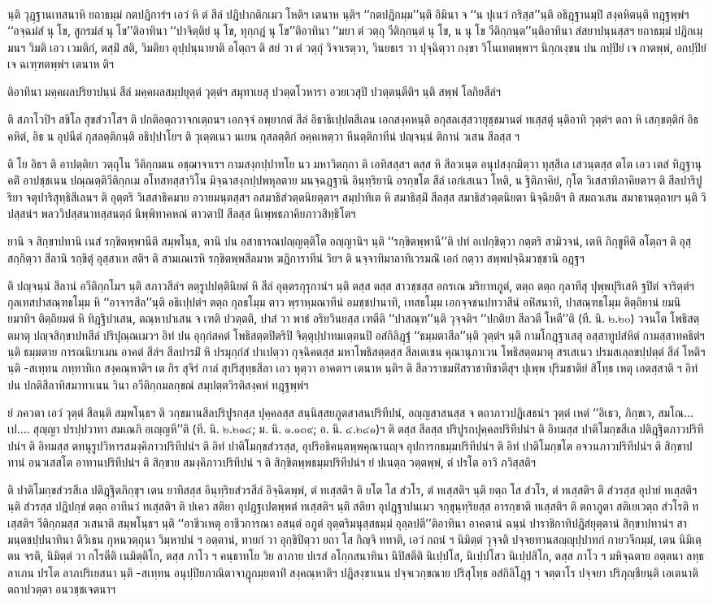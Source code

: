 
<p>นฺติ วุฎฺฐานเทสนาหิ ยถาธมฺมํ กตปฎิการํฯ เอวํ หิ ตํ สีลํ ปฎิปากติกเมว โหติฯ เตนาห นฺติฯ ‘‘กตปฎิกมฺม’’นฺติ อิมินา จ ‘‘น ปุเนวํ กริสฺส’’นฺติ อธิฎฺฐานมฺปิ สงฺคหิตนฺติ ทฎฺฐพฺพํฯ ‘‘อจฺฉมํสํ นุ โข, สูกรมํสํ นุ โข’’ติอาทินา  ‘‘ปาจิตฺติยํ นุ โข, ทุกฺกฎํ นุ โข’’ติอาทินา  ‘‘มยา ตํ วตฺถุ วีติกฺกนฺตํ นุ โข, น นุ โข วีติกฺกนฺต’’นฺติอาทินา  สํสยาปนฺนสฺสฯ  ยถาธมฺมํ ปฎิกเมฺมนฯ วิมติ เอว เวมติกํ, ตสฺมิํ  สติ, วิมติยา อุปฺปนฺนายาติ อโตฺถฯ ติ สยํ วา ตํ วตฺถุํ  วิจาเรตฺวา, วินยธเร วา ปุจฺฉิตฺวา กงฺขา วิโนเทตพฺพาฯ นิกฺกเงฺขน ปน กปฺปิยํ เจ กาตพฺพํ, อกปฺปิยํ เจ ฉเฑฺฑตพฺพํฯ เตนาห ติฯ</p>


<p>  ติอาทินา มคฺคผลปริยาปนฺนํ สีลํ มคฺคผลสมฺปยุตฺตํ วุตฺตํฯ สมุทาเยสุ ปวตฺตโวหารา อวยเวสุปิ ปวตฺตนฺตีติฯ นฺติ สพฺพํ โลกิยสีลํฯ</p>


<p>ติ สภาโวปิฯ  สขิโล สุขสํวาโสฯ ติ ปกติอตฺถวาจกเตฺถนฯ เอกจฺจํ อพฺยากตํ สีลํ อิธาธิเปฺปตสีเลน เอกสงฺคหนฺติ อกุสลเสฺสวายุชฺชมานตํ ทเสฺสตุํ นฺติอาทิ วุตฺตํฯ ตถา หิ เสกฺขตฺติกํ อิธ คหิตํ, อิธ น อุปนีตํ กุสลตฺติกนฺติ อธิปฺปาโยฯ ติ วุเตฺตเนว นเยน กุสลตฺติกํ อคฺคเหตฺวา หีนตฺติกาทีนํ ปญฺจนฺนํ ติกานํ วเสน  สีลสฺส ฯ</p>


<p> ติ โย อิธฯ ติ อาปตฺติยา วตฺถุโน วีติกฺกมเน อชฺฌาจาเรฯ กามสงฺกปฺปาทโย นว มหาวิตกฺกา ติ เอทิสสฺสฯ ตสฺส หิ สีลวเนฺต อนุปสงฺกมิตฺวา ทุสฺสีเล เสวนฺตสฺส ตโต เอว เตสํ ทิฎฺฐานุคติํ อาปชฺชเนน ปณฺณตฺติวีติกฺกเม อโทสทสฺสาวิโน มิจฺฉาสงฺกปฺปพหุลตาย มนจฺฉฎฺฐานิ อินฺทฺริยานิ อรกฺขโต สีลํ เอกํเสเนว  โหติ, น ฐิติภาคิยํ, กุโต วิเสสาทิภาคิยตาฯ ติ สีลปาริปูริยา จตุปาริสุทฺธิสีเลนฯ ติ อุตฺตริ วิเสสาธิคมาย อวายมนฺตสฺสฯ  อสมาธิสํวตฺตนิยตฺตาฯ สมฺปาทิเต หิ สมาธิสฺมิํ สีลสฺส สมาธิสํวตฺตนิยตา นิจฺฉิยติฯ ติ สมถวเสน สมาธานตฺถายฯ นฺติ วิปสฺสนํฯ พลววิปสฺสนาทสฺสนตฺถํ นิพฺพิทาคหณํ ตาวตาปิ สีลสฺส นิเพฺพธภาคิยภาวสิทฺธิโตฯ</p>


<p>ยานิ จ สิกฺขาปทานิ เนสํ รกฺขิตพฺพานีติ สมฺพโนฺธ, ตานิ ปน อสาธารณปญฺญตฺติโต อญฺญานิฯ นฺติ ‘‘รกฺขิตพฺพานี’’ติ ปทํ อเปกฺขิตฺวา กตฺตริ สามิวจนํ, เตหิ ภิกฺขูหีติ อโตฺถฯ ติ อุสฺสกฺกิตฺวา สีลานิ รกฺขิตุํ อุสฺสาเห สติฯ ติ สามเณเรหิ รกฺขิตพฺพสีลมาห ฆฎิการาทีนํ วิยฯ ติ นจฺจาทิมาลาทิเวรมณิํ เอกํ กตฺวา สพฺพปจฺฉิมวชฺชานิ อฎฺฐฯ</p>


<p>ติ   ปญฺจนฺนํ สีลานํ อวีติกฺกโมฯ นฺติ สภาวสีลํฯ ตตฺรูปปตฺตินิยตํ หิ สีลํ อุตฺตรกุรุกานํฯ นฺติ ตสฺส ตสฺส สาวชฺชสฺส อกรเณ มริยาทภูตํ, ตตฺถ ตตฺถ กุลาทีสุ ปุพฺพปุริเสหิ ฐปิตํ จาริตฺตํฯ กุลเทสปาสณฺฑธโมฺม หิ ‘‘อาจารสีล’’นฺติ อธิเปฺปตํฯ ตตฺถ กุลธโมฺม ตาว พฺราหฺมณาทีนํ อมชฺชปานาทิ, เทสธโมฺม เอกจฺจชนปทวาสีนํ อหิํสนาทิ, ปาสณฺฑธโมฺม ติตฺถิยานํ ยมนิยมาทิฯ ติตฺถิยมตํ หิ ทิฎฺฐิปาเสน, ตณฺหาปาเสน จ เฑติ ปวตฺตติ, ปาสํ วา พาธํ อริยวินยสฺส เฑตีติ ‘‘ปาสณฺฑ’’นฺติ วุจฺจติฯ ‘‘ปกติยา สีลวตี โหตี’’ติ (ที. นิ. ๒.๒๐) วจนโต โพธิสตฺตมาตุ ปญฺจสิกฺขาปทสีลํ ปริปุณฺณเมวฯ อิทํ ปน อุกฺกํสคตํ โพธิสตฺตปิตริปิ จิตฺตุปฺปาทมเตฺตนปิ อสํกิลิฎฺฐํ ‘‘ธมฺมตาสีล’’นฺติ วุตฺตํฯ นฺติ กามโกฎฺฐาเสสุ อสฺสาทูปสํหิตํ กามสฺสาทคธิตํฯ นฺติ ธมฺมตาย การณนิยาเมน อาคตํ สีลํฯ สีลปารมิํ หิ ปรมุกฺกํสํ ปาเปตฺวา กุจฺฉิคตสฺส มหาโพธิสตฺตสฺส สีลเตเชน คุณานุภาเวน โพธิสตฺตมาตุ สรเสเนว ปรมสเลฺลขปฺปตฺตํ สีลํ โหติฯ นฺติ -สเทฺทน ภทฺทาทิเก สงฺคณฺหาติฯ เต กิร สุจิรํ กาลํ สุปริสุทฺธสีลา เอว หุตฺวา อาคตาฯ เตนาห นฺติฯ ติ สีลวราชมหิํสราชาทิชาตีสุฯ ปุเพฺพ ปุริมชาติยํ สิโทฺธ เหตุ เอตสฺสาติ ฯ อิทํ ปน ปกติสีลาทิสมาทาเนน วินา อวีติกฺกมลกฺขณํ สมฺปตฺตวิรติสงฺคหํ ทฎฺฐพฺพํฯ</p>


<p>ยํ ภควตา เอวํ วุตฺตํ สีลนฺติ สมฺพโนฺธฯ ติ วกฺขมานสีลปริปูรกสฺส ปุคฺคลสฺส สนฺนิสฺสยภูตสาสนปริทีปนํ, อญฺญสาสนสฺส จ ตถาภาวปฎิเสธนํฯ วุตฺตํ เหตํ ‘‘อิเธว, ภิกฺขเว, สมโณ…เป.… สุญฺญา ปรปฺปวาทา สมเณภิ อเญฺญหี’’ติ (ที. นิ. ๒.๒๑๔; ม. นิ. ๑.๑๓๙; อ. นิ. ๔.๒๔๑)ฯ ติ ตสฺส สีลสฺส ปริปูรกปุคฺคลปริทีปนํฯ ติ อิทมสฺส ปาติโมกฺขสีเล ปติฎฺฐิตภาวปริทีปนํฯ ติ อิทมสฺส ตทนุรูปวิหารสมงฺคิภาวปริทีปนํฯ ติ อิทํ ปาติโมกฺขสํวรสฺส, อุปริอธิคนฺตพฺพคุณานญฺจ อุปการกธมฺมปริทีปนํฯ ติ อิทํ ปาติโมกฺขโต อจวนภาวปริทีปนํฯ ติ สิกฺขาปทานํ อนวเสสโต อาทานปริทีปนํฯ ติ สิกฺขาย สมงฺคิภาวปริทีปนํ ฯ ติ สิกฺขิตพฺพธมฺมปริทีปนํฯ ยํ ปเนตฺถ วตฺตพฺพํ, ตํ ปรโต อาวิ ภวิสฺสติฯ</p>


<p>ติ  ปาติโมกฺขสํวรสีเล ปติฎฺฐิตภิกฺขุฯ เตน ยาทิสสฺส อินฺทฺริยสํวรสีลํ อิจฺฉิตพฺพํ, ตํ ทเสฺสติฯ ติ ยโต โส สํวโร, ตํ ทเสฺสติฯ นฺติ ยตฺถ โส สํวโร, ตํ ทเสฺสติฯ ติ สํวรสฺส อุปายํ ทเสฺสติฯ นฺติ สํวรสฺส ปฎิปกฺขํ ตตฺถ อาทีนวํ ทเสฺสติฯ ติ ปเคว สติยา อุปฎฺฐเปตพฺพตํ ทเสฺสติฯ นฺติ สติยา อุปฎฺฐาปนเมว จกฺขุนฺทฺริยสฺส อารกฺขาติ ทเสฺสติฯ ติ ตถาภูตา สติเยเวตฺถ สํวโรติ ทเสฺสติฯ วีติกฺกมสฺส วเสนาติ สมฺพโนฺธฯ นฺติ ‘‘อาชีวเหตุ อาชีวการณา อสนฺตํ อภูตํ อุตฺตริมนุสฺสธมฺมํ อุลฺลปตี’’ติอาทินา อาคตานํ ฉนฺนํ ปาราชิกาทิปฎิสํยุตฺตานํ สิกฺขาปทานํฯ สามนฺตชปฺปนาทินา ติวิเธน กุหนวตฺถุนา วิมฺหาปนํ ฯ อตฺตานํ, ทายกํ วา อุกฺขิปิตฺวา ยถา โส กิญฺจิ ททาติ, เอวํ กถนํ ฯ นิมิตฺตํ วุจฺจติ ปจฺจยทานสญฺญุปฺปาทกํ กายวจีกมฺมํ, เตน นิมิเตฺตน จรติ, นิมิตฺตํ วา กโรตีติ เนมิตฺติโก, ตสฺส ภาโว ฯ คนฺธาทโย วิย ลาภาย ปเรสํ อโกฺกสนาทินา นิปิสตีติ นิเปฺปโส, นิเปฺปโสว นิเปฺปสิโก, ตสฺส ภาโว ฯ มหิจฺฉตาย อตฺตนา ลทฺธลาเภน ปรโต ลาภปริเยสนา นฺติ -สเทฺทน อนุปฺปิยภาณิตาจาฎุกมฺยตาทิํ สงฺคณฺหาติฯ ปฎิสงฺขาเนน ปจฺจเวกฺขณาย ปริสุโทฺธ อสํกิลิโฎฺฐ ฯ จตฺตาโร ปจฺจยา ปริภุญฺชียนฺติ เอเตนาติ  ตถาปวตฺตา อนวชฺชเจตนาฯ</p>
